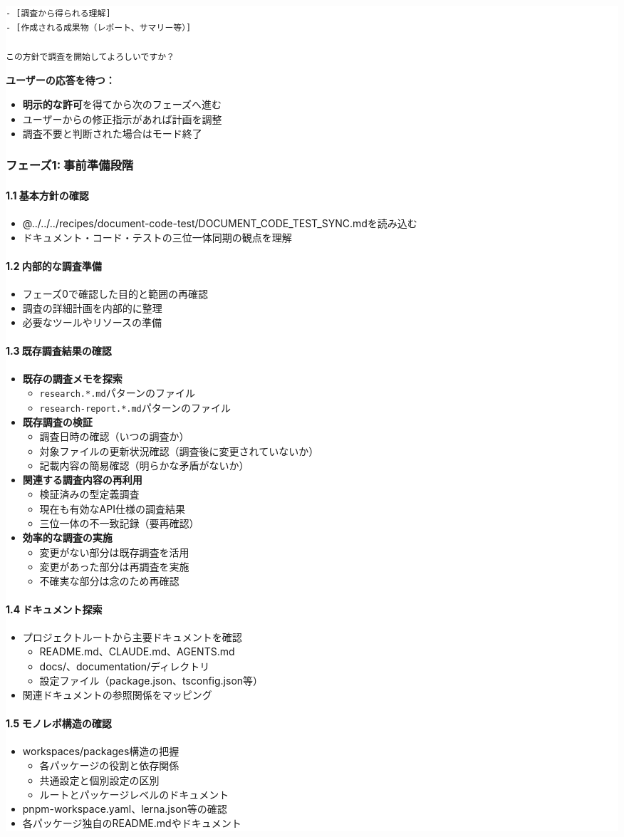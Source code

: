 ```
- [調査から得られる理解]
- [作成される成果物（レポート、サマリー等）]

この方針で調査を開始してよろしいですか？
```

**ユーザーの応答を待つ：**
- **明示的な許可**を得てから次のフェーズへ進む
- ユーザーからの修正指示があれば計画を調整
- 調査不要と判断された場合はモード終了

### フェーズ1: 事前準備段階

#### 1.1 基本方針の確認
- @../../../recipes/document-code-test/DOCUMENT_CODE_TEST_SYNC.mdを読み込む
- ドキュメント・コード・テストの三位一体同期の観点を理解

#### 1.2 内部的な調査準備
- フェーズ0で確認した目的と範囲の再確認
- 調査の詳細計画を内部的に整理
- 必要なツールやリソースの準備

#### 1.3 既存調査結果の確認
- **既存の調査メモを探索**
  - `research.*.md`パターンのファイル
  - `research-report.*.md`パターンのファイル
- **既存調査の検証**
  - 調査日時の確認（いつの調査か）
  - 対象ファイルの更新状況確認（調査後に変更されていないか）
  - 記載内容の簡易確認（明らかな矛盾がないか）
- **関連する調査内容の再利用**
  - 検証済みの型定義調査
  - 現在も有効なAPI仕様の調査結果
  - 三位一体の不一致記録（要再確認）
- **効率的な調査の実施**
  - 変更がない部分は既存調査を活用
  - 変更があった部分は再調査を実施
  - 不確実な部分は念のため再確認

#### 1.4 ドキュメント探索
- プロジェクトルートから主要ドキュメントを確認
  - README.md、CLAUDE.md、AGENTS.md
  - docs/、documentation/ディレクトリ
  - 設定ファイル（package.json、tsconfig.json等）
- 関連ドキュメントの参照関係をマッピング

#### 1.5 モノレポ構造の確認
- workspaces/packages構造の把握
  - 各パッケージの役割と依存関係
  - 共通設定と個別設定の区別
  - ルートとパッケージレベルのドキュメント
- pnpm-workspace.yaml、lerna.json等の確認
- 各パッケージ独自のREADME.mdやドキュメント
